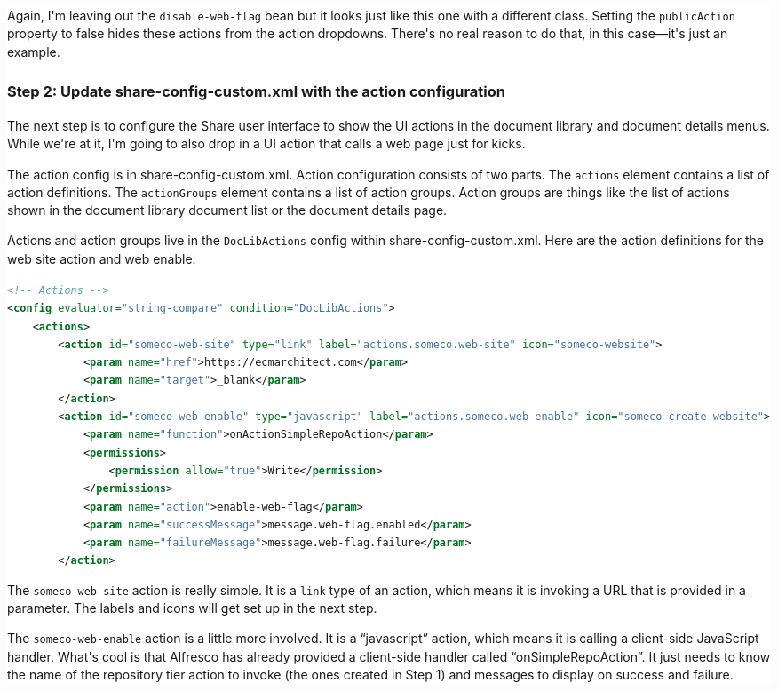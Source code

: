 Again, I'm leaving out the `disable-web-flag` bean but it looks just like
this one with a different class. Setting the `publicAction` property to
false hides these actions from the action dropdowns. There's no real
reason to do that, in this case—it's just an example.

### Step 2: Update share-config-custom.xml with the action configuration

The next step is to configure the Share user interface to show the UI
actions in the document library and document details menus. While we're
at it, I'm going to also drop in a UI action that calls a web page just
for kicks.

The action config is in share-config-custom.xml. Action configuration consists
of two parts. The `actions` element contains a list of action definitions. The
`actionGroups` element contains a list of action groups. Action groups are
things like the list of actions shown in the document library document list or
the document details page.

Actions and action groups live in the `DocLibActions` config within
share-config-custom.xml. Here are the action definitions for the web
site action and web enable:

```xml
<!-- Actions -->
<config evaluator="string-compare" condition="DocLibActions">
    <actions>
        <action id="someco-web-site" type="link" label="actions.someco.web-site" icon="someco-website">
            <param name="href">https://ecmarchitect.com</param>
            <param name="target">_blank</param>
        </action>
        <action id="someco-web-enable" type="javascript" label="actions.someco.web-enable" icon="someco-create-website">
            <param name="function">onActionSimpleRepoAction</param>
            <permissions>
                <permission allow="true">Write</permission>
            </permissions>
            <param name="action">enable-web-flag</param>
            <param name="successMessage">message.web-flag.enabled</param>
            <param name="failureMessage">message.web-flag.failure</param>
        </action>
```

The `someco-web-site` action is really simple. It is a `link` type of an
action, which means it is invoking a URL that is provided in a
parameter. The labels and icons will get set up in the next step.

The `someco-web-enable` action is a little more involved. It is a
“javascript” action, which means it is calling a client-side JavaScript
handler. What's cool is that Alfresco has already provided a client-side
handler called “onSimpleRepoAction”. It just needs to know the name of
the repository tier action to invoke (the ones created in Step 1) and
messages to display on success and failure.
